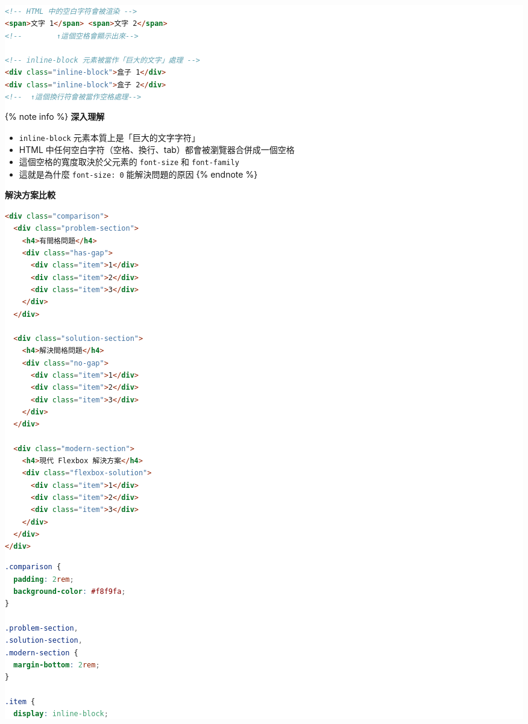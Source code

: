 ```html
<!-- HTML 中的空白字符會被渲染 -->
<span>文字 1</span> <span>文字 2</span>
<!--        ↑這個空格會顯示出來-->

<!-- inline-block 元素被當作「巨大的文字」處理 -->
<div class="inline-block">盒子 1</div>
<div class="inline-block">盒子 2</div>
<!--  ↑這個換行符會被當作空格處理-->
```

{% note info %}
**深入理解**
- `inline-block` 元素本質上是「巨大的文字字符」
- HTML 中任何空白字符（空格、換行、tab）都會被瀏覽器合併成一個空格
- 這個空格的寬度取決於父元素的 `font-size` 和 `font-family`
- 這就是為什麼 `font-size: 0` 能解決問題的原因
{% endnote %}

**解決方案比較**

```html index.html
<div class="comparison">
  <div class="problem-section">
    <h4>有間格問題</h4>
    <div class="has-gap">
      <div class="item">1</div>
      <div class="item">2</div>
      <div class="item">3</div>
    </div>
  </div>
  
  <div class="solution-section">
    <h4>解決間格問題</h4>
    <div class="no-gap">
      <div class="item">1</div>
      <div class="item">2</div>
      <div class="item">3</div>
    </div>
  </div>
  
  <div class="modern-section">
    <h4>現代 Flexbox 解決方案</h4>
    <div class="flexbox-solution">
      <div class="item">1</div>
      <div class="item">2</div>
      <div class="item">3</div>
    </div>
  </div>
</div>
```

```css style.css
.comparison {
  padding: 2rem;
  background-color: #f8f9fa;
}

.problem-section,
.solution-section,
.modern-section {
  margin-bottom: 2rem;
}

.item {
  display: inline-block;
```